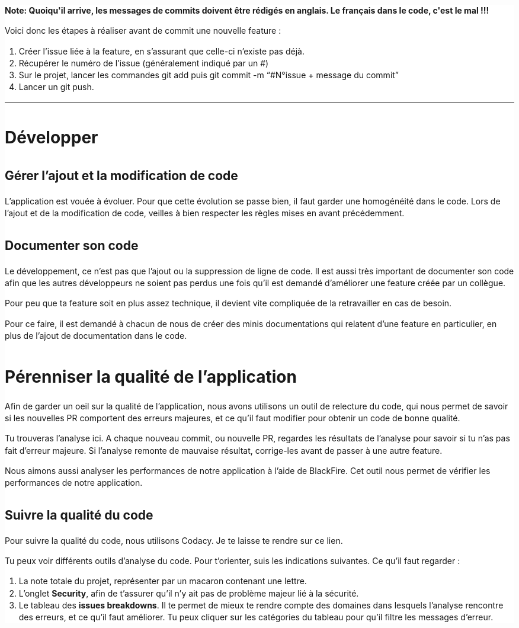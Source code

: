 **Note: Quoiqu'il arrive, les messages de commits doivent être rédigés en anglais. Le français dans le code, c'est le mal !!!**

Voici donc les étapes à réaliser avant de commit une nouvelle feature :
1. Créer l’issue liée à la feature, en s’assurant que celle-ci n’existe pas déjà.
1. Récupérer le numéro de l’issue (généralement indiqué par un #)
1. Sur le projet, lancer les commandes git add puis git commit -m “#N°issue + message du commit”
1. Lancer un git push.

***

# Développer
## Gérer l’ajout et la modification de code

L’application est vouée à évoluer. Pour que cette évolution se passe bien, il faut garder une homogénéité dans le code.
Lors de l’ajout et de la modification de code, veilles à bien respecter les règles mises en avant précédemment.

## Documenter son code

Le développement, ce n’est pas que l’ajout ou la suppression de ligne de code. Il est aussi très important de documenter son code afin que les autres développeurs ne soient pas perdus une fois qu’il est demandé d’améliorer une feature créée par un collègue.

Pour peu que ta feature soit en plus assez technique, il devient vite compliquée de la retravailler en cas de besoin.

Pour ce faire, il est demandé à chacun de nous de créer des minis documentations qui relatent d’une feature en particulier, en plus de l’ajout de documentation dans le code.

# Pérenniser la qualité de l’application

Afin de garder un oeil sur la qualité de l’application, nous avons utilisons un outil de relecture du code, qui nous permet de savoir si les nouvelles PR comportent des erreurs majeures, et ce qu’il faut modifier pour obtenir un code de bonne qualité.

Tu trouveras l’analyse ici. A chaque nouveau commit, ou nouvelle PR, regardes les résultats de l’analyse pour savoir si tu n’as pas fait d’erreur majeure. Si l’analyse remonte de mauvaise résultat, corrige-les avant de passer à une autre feature.

Nous aimons aussi analyser les performances de notre application à l’aide de BlackFire. Cet outil nous permet de vérifier les performances de notre application. 

## Suivre la qualité du code

Pour suivre la qualité du code, nous utilisons Codacy. Je te laisse te rendre sur ce lien. 

Tu peux voir différents outils d’analyse du code. Pour t’orienter, suis les indications suivantes. Ce qu’il faut regarder :
1. La note totale du projet, représenter par un macaron contenant une lettre.
1. L’onglet **Security**, afin de t’assurer qu’il n’y ait pas de problème majeur lié à la sécurité.
1. Le tableau des **issues breakdowns**. Il te permet de mieux te rendre compte des domaines dans lesquels l’analyse rencontre des erreurs, et ce qu’il faut améliorer. Tu peux cliquer sur les catégories du tableau pour qu’il filtre les messages d’erreur.
